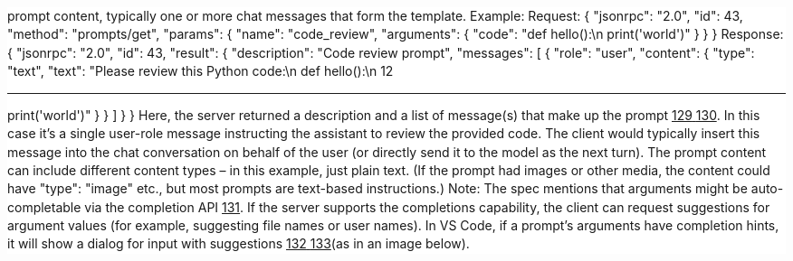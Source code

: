 prompt content, typically one or more chat messages that form the template.
Example:
Request:
{
"jsonrpc": "2.0",
"id": 43,
"method": "prompts/get",
"params": {
"name": "code_review",
"arguments": {
"code": "def hello():\n print('world')"
}
}
}
Response:
{
"jsonrpc": "2.0",
"id": 43,
"result": {
"description": "Code review prompt",
"messages": [
{
"role": "user",
"content": {
"type": "text",
"text": "Please review this Python code:\n def hello():\n
12

---

print('world')"
}
}
]
}
}
Here, the server returned a description and a list of message(s) that make up the prompt [](https://modelcontextprotocol.io/specification/2025-06-18/server/prompts#:~:text=Copy)[129](https://modelcontextprotocol.io/specification/2025-06-18/server/prompts#:~:text=Copy)[ ](https://modelcontextprotocol.io/specification/2025-06-18/server/prompts#:~:text=Copy)[130](https://modelcontextprotocol.io/specification/2025-06-18/server/prompts#:~:text=,%7D%20%7D%20%5D). In this
case it’s a single user-role message instructing the assistant to review the provided code. The client would
typically insert this message into the chat conversation on behalf of the user (or directly send it to the
model as the next turn). The prompt content can include different content types – in this example, just plain
text. (If the prompt had images or other media, the content could have "type": "image" etc., but most
prompts are text-based instructions.)
Note: The spec mentions that arguments might be auto-completable via the completion API
[](https://modelcontextprotocol.io/specification/2025-06-18/server/prompts#:~:text=To%20retrieve%20a%20specific%20prompt%2C,Request)[131](https://modelcontextprotocol.io/specification/2025-06-18/server/prompts#:~:text=To%20retrieve%20a%20specific%20prompt%2C,Request). If the server supports the completions capability, the client can request suggestions
for argument values (for example, suggesting file names or user names). In VS Code, if a
prompt’s arguments have completion hints, it will show a dialog for input with suggestions
[](https://code.visualstudio.com/api/extension-guides/ai/mcp#:~:text=Prompts%20are%20reusable%20chat%20prompt,user%27s%20local%20context%20and%20service)[132](https://code.visualstudio.com/api/extension-guides/ai/mcp#:~:text=Prompts%20are%20reusable%20chat%20prompt,user%27s%20local%20context%20and%20service)[ ](https://code.visualstudio.com/api/extension-guides/ai/mcp#:~:text=Prompts%20are%20reusable%20chat%20prompt,user%27s%20local%20context%20and%20service)[133](https://code.visualstudio.com/api/extension-guides/ai/mcp#:~:text=name%3A%20completable%28z.string%28%29%2C%20value%20%3D,welcome%20to%20the%20team)(as in an image below).